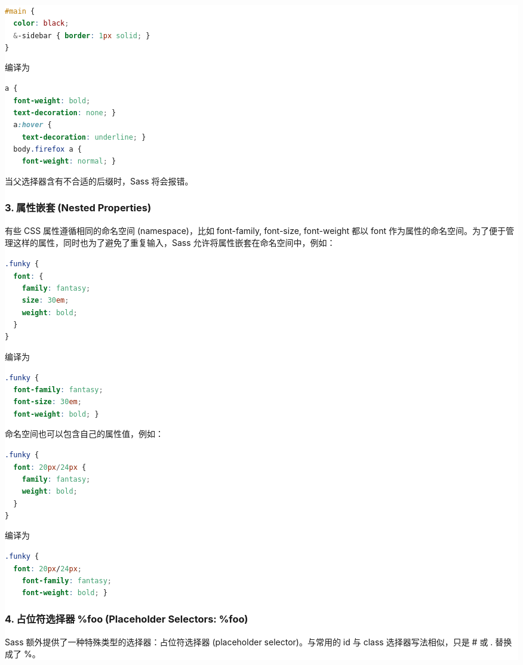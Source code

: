 ```scss
#main {
  color: black;
  &-sidebar { border: 1px solid; }
}
```
编译为
```css
a {
  font-weight: bold;
  text-decoration: none; }
  a:hover {
    text-decoration: underline; }
  body.firefox a {
    font-weight: normal; }
```
当父选择器含有不合适的后缀时，Sass 将会报错。
### 3. 属性嵌套 (Nested Properties)
有些 CSS 属性遵循相同的命名空间 (namespace)，比如 font-family, font-size, font-weight 都以 font 作为属性的命名空间。为了便于管理这样的属性，同时也为了避免了重复输入，Sass 允许将属性嵌套在命名空间中，例如：
```scss
.funky {
  font: {
    family: fantasy;
    size: 30em;
    weight: bold;
  }
}
```
编译为
```css
.funky {
  font-family: fantasy;
  font-size: 30em;
  font-weight: bold; }
```
命名空间也可以包含自己的属性值，例如：
```scss
.funky {
  font: 20px/24px {
    family: fantasy;
    weight: bold;
  }
}
```
编译为
```css
.funky {
  font: 20px/24px;
    font-family: fantasy;
    font-weight: bold; }
```
### 4. 占位符选择器 %foo (Placeholder Selectors: %foo)
Sass 额外提供了一种特殊类型的选择器：占位符选择器 (placeholder selector)。与常用的 id 与 class 选择器写法相似，只是 # 或 . 替换成了 %。
